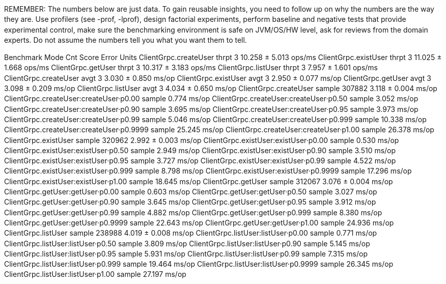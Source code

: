 REMEMBER: The numbers below are just data. To gain reusable insights, you need to follow up on
why the numbers are the way they are. Use profilers (see -prof, -lprof), design factorial
experiments, perform baseline and negative tests that provide experimental control, make sure
the benchmarking environment is safe on JVM/OS/HW level, ask for reviews from the domain experts.
Do not assume the numbers tell you what you want them to tell.

Benchmark                                   Mode     Cnt   Score   Error   Units
ClientGrpc.createUser                      thrpt       3  10.258 ± 5.013  ops/ms
ClientGrpc.existUser                       thrpt       3  11.025 ± 1.668  ops/ms
ClientGrpc.getUser                         thrpt       3  10.317 ± 3.183  ops/ms
ClientGrpc.listUser                        thrpt       3   7.957 ± 1.601  ops/ms
ClientGrpc.createUser                       avgt       3   3.030 ± 0.850   ms/op
ClientGrpc.existUser                        avgt       3   2.950 ± 0.077   ms/op
ClientGrpc.getUser                          avgt       3   3.098 ± 0.209   ms/op
ClientGrpc.listUser                         avgt       3   4.034 ± 0.650   ms/op
ClientGrpc.createUser                     sample  307882   3.118 ± 0.004   ms/op
ClientGrpc.createUser:createUser·p0.00    sample           0.774           ms/op
ClientGrpc.createUser:createUser·p0.50    sample           3.052           ms/op
ClientGrpc.createUser:createUser·p0.90    sample           3.695           ms/op
ClientGrpc.createUser:createUser·p0.95    sample           3.973           ms/op
ClientGrpc.createUser:createUser·p0.99    sample           5.046           ms/op
ClientGrpc.createUser:createUser·p0.999   sample          10.338           ms/op
ClientGrpc.createUser:createUser·p0.9999  sample          25.245           ms/op
ClientGrpc.createUser:createUser·p1.00    sample          26.378           ms/op
ClientGrpc.existUser                      sample  320962   2.992 ± 0.003   ms/op
ClientGrpc.existUser:existUser·p0.00      sample           0.530           ms/op
ClientGrpc.existUser:existUser·p0.50      sample           2.949           ms/op
ClientGrpc.existUser:existUser·p0.90      sample           3.510           ms/op
ClientGrpc.existUser:existUser·p0.95      sample           3.727           ms/op
ClientGrpc.existUser:existUser·p0.99      sample           4.522           ms/op
ClientGrpc.existUser:existUser·p0.999     sample           8.798           ms/op
ClientGrpc.existUser:existUser·p0.9999    sample          17.296           ms/op
ClientGrpc.existUser:existUser·p1.00      sample          18.645           ms/op
ClientGrpc.getUser                        sample  312067   3.076 ± 0.004   ms/op
ClientGrpc.getUser:getUser·p0.00          sample           0.603           ms/op
ClientGrpc.getUser:getUser·p0.50          sample           3.027           ms/op
ClientGrpc.getUser:getUser·p0.90          sample           3.645           ms/op
ClientGrpc.getUser:getUser·p0.95          sample           3.912           ms/op
ClientGrpc.getUser:getUser·p0.99          sample           4.882           ms/op
ClientGrpc.getUser:getUser·p0.999         sample           8.380           ms/op
ClientGrpc.getUser:getUser·p0.9999        sample          22.643           ms/op
ClientGrpc.getUser:getUser·p1.00          sample          24.936           ms/op
ClientGrpc.listUser                       sample  238988   4.019 ± 0.008   ms/op
ClientGrpc.listUser:listUser·p0.00        sample           0.771           ms/op
ClientGrpc.listUser:listUser·p0.50        sample           3.809           ms/op
ClientGrpc.listUser:listUser·p0.90        sample           5.145           ms/op
ClientGrpc.listUser:listUser·p0.95        sample           5.931           ms/op
ClientGrpc.listUser:listUser·p0.99        sample           7.315           ms/op
ClientGrpc.listUser:listUser·p0.999       sample          19.464           ms/op
ClientGrpc.listUser:listUser·p0.9999      sample          26.345           ms/op
ClientGrpc.listUser:listUser·p1.00        sample          27.197           ms/op
